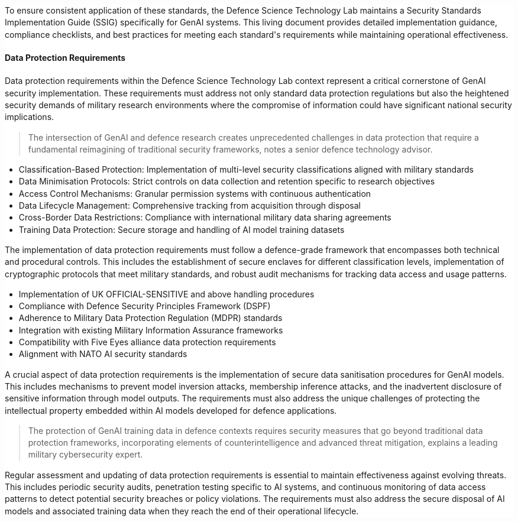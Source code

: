 To ensure consistent application of these standards, the Defence Science Technology Lab maintains a Security Standards Implementation Guide (SSIG) specifically for GenAI systems. This living document provides detailed implementation guidance, compliance checklists, and best practices for meeting each standard's requirements while maintaining operational effectiveness.



#### <a id="data-protection-requirements"></a>Data Protection Requirements

Data protection requirements within the Defence Science Technology Lab context represent a critical cornerstone of GenAI security implementation. These requirements must address not only standard data protection regulations but also the heightened security demands of military research environments where the compromise of information could have significant national security implications.

> The intersection of GenAI and defence research creates unprecedented challenges in data protection that require a fundamental reimagining of traditional security frameworks, notes a senior defence technology advisor.

- Classification-Based Protection: Implementation of multi-level security classifications aligned with military standards
- Data Minimisation Protocols: Strict controls on data collection and retention specific to research objectives
- Access Control Mechanisms: Granular permission systems with continuous authentication
- Data Lifecycle Management: Comprehensive tracking from acquisition through disposal
- Cross-Border Data Restrictions: Compliance with international military data sharing agreements
- Training Data Protection: Secure storage and handling of AI model training datasets

The implementation of data protection requirements must follow a defence-grade framework that encompasses both technical and procedural controls. This includes the establishment of secure enclaves for different classification levels, implementation of cryptographic protocols that meet military standards, and robust audit mechanisms for tracking data access and usage patterns.

- Implementation of UK OFFICIAL-SENSITIVE and above handling procedures
- Compliance with Defence Security Principles Framework (DSPF)
- Adherence to Military Data Protection Regulation (MDPR) standards
- Integration with existing Military Information Assurance frameworks
- Compatibility with Five Eyes alliance data protection requirements
- Alignment with NATO AI security standards

A crucial aspect of data protection requirements is the implementation of secure data sanitisation procedures for GenAI models. This includes mechanisms to prevent model inversion attacks, membership inference attacks, and the inadvertent disclosure of sensitive information through model outputs. The requirements must also address the unique challenges of protecting the intellectual property embedded within AI models developed for defence applications.

> The protection of GenAI training data in defence contexts requires security measures that go beyond traditional data protection frameworks, incorporating elements of counterintelligence and advanced threat mitigation, explains a leading military cybersecurity expert.

Regular assessment and updating of data protection requirements is essential to maintain effectiveness against evolving threats. This includes periodic security audits, penetration testing specific to AI systems, and continuous monitoring of data access patterns to detect potential security breaches or policy violations. The requirements must also address the secure disposal of AI models and associated training data when they reach the end of their operational lifecycle.
